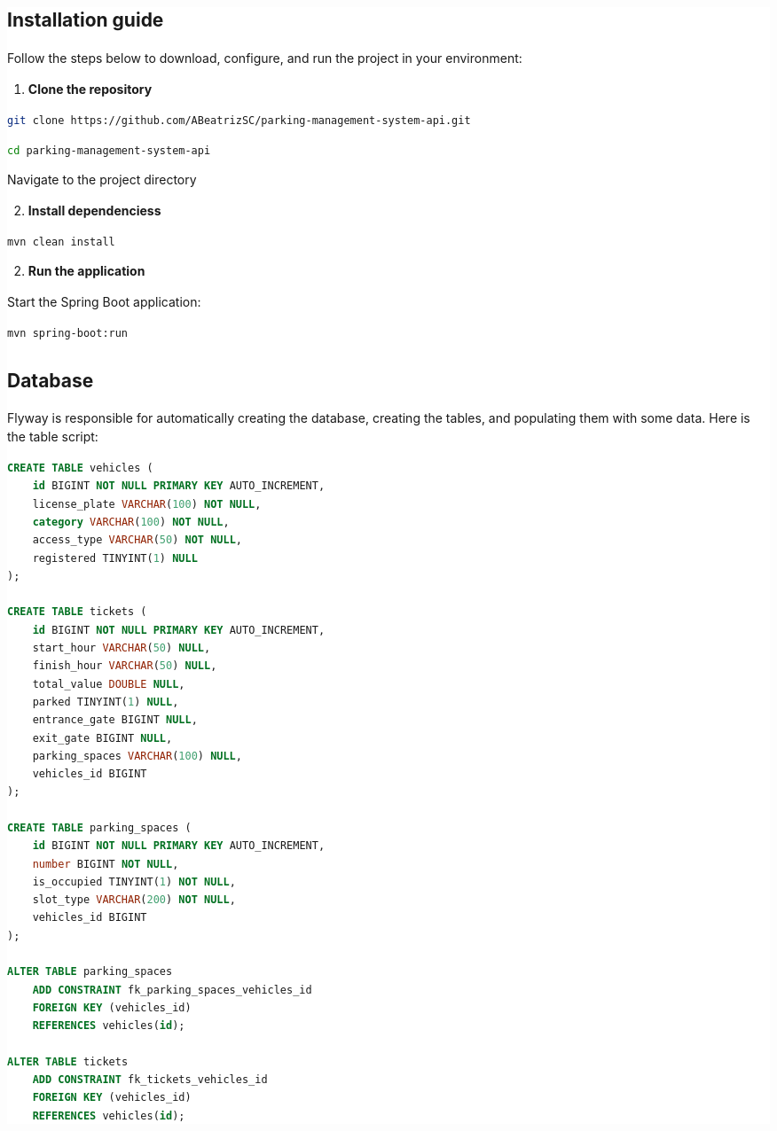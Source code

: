 ## Installation guide
Follow the steps below to download, configure, and run the project in your environment:
1. **Clone the repository**
```bash
git clone https://github.com/ABeatrizSC/parking-management-system-api.git
 ```
```bash
cd parking-management-system-api
 ```
Navigate to the project directory

2. **Install dependenciess**

 ```bash
mvn clean install
 ```

2. **Run the application**

Start the Spring Boot application:
 ```bash
mvn spring-boot:run
 ```

## Database
Flyway is responsible for automatically creating the database, creating the tables, and populating them with some data. Here is the table script:

```sql
CREATE TABLE vehicles (
    id BIGINT NOT NULL PRIMARY KEY AUTO_INCREMENT,
    license_plate VARCHAR(100) NOT NULL,
    category VARCHAR(100) NOT NULL,
    access_type VARCHAR(50) NOT NULL,
    registered TINYINT(1) NULL
);

CREATE TABLE tickets (
    id BIGINT NOT NULL PRIMARY KEY AUTO_INCREMENT,
    start_hour VARCHAR(50) NULL,
    finish_hour VARCHAR(50) NULL,
    total_value DOUBLE NULL,
    parked TINYINT(1) NULL,
    entrance_gate BIGINT NULL,
    exit_gate BIGINT NULL,
    parking_spaces VARCHAR(100) NULL,
    vehicles_id BIGINT
);

CREATE TABLE parking_spaces (
    id BIGINT NOT NULL PRIMARY KEY AUTO_INCREMENT,
    number BIGINT NOT NULL,
    is_occupied TINYINT(1) NOT NULL,
    slot_type VARCHAR(200) NOT NULL,
    vehicles_id BIGINT
);

ALTER TABLE parking_spaces
    ADD CONSTRAINT fk_parking_spaces_vehicles_id
    FOREIGN KEY (vehicles_id)
    REFERENCES vehicles(id);

ALTER TABLE tickets
    ADD CONSTRAINT fk_tickets_vehicles_id
    FOREIGN KEY (vehicles_id)
    REFERENCES vehicles(id);
```